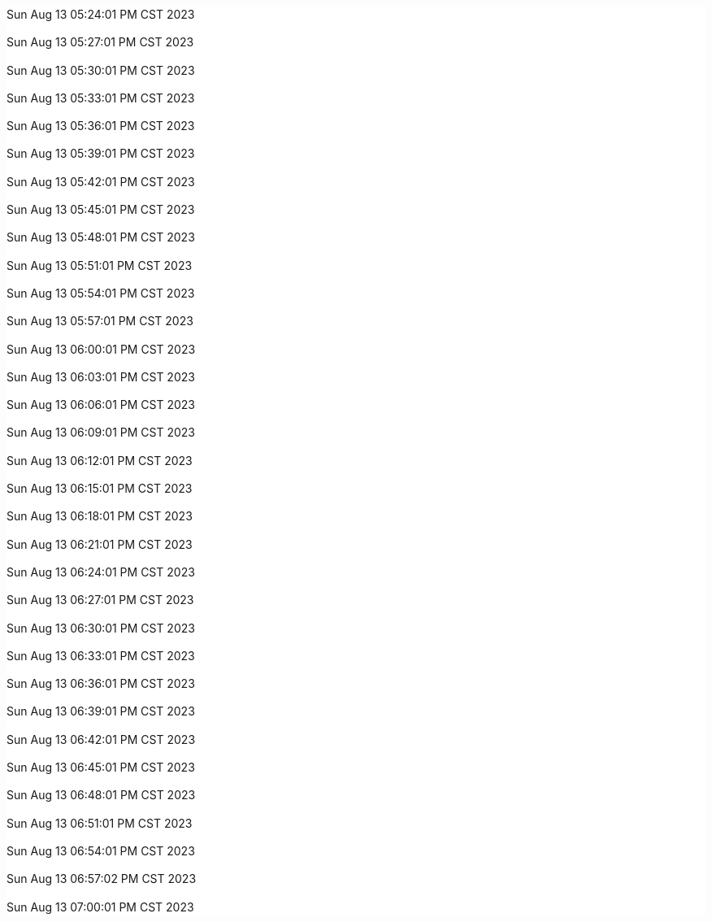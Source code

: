 Sun Aug 13 05:24:01 PM CST 2023

Sun Aug 13 05:27:01 PM CST 2023

Sun Aug 13 05:30:01 PM CST 2023

Sun Aug 13 05:33:01 PM CST 2023

Sun Aug 13 05:36:01 PM CST 2023

Sun Aug 13 05:39:01 PM CST 2023

Sun Aug 13 05:42:01 PM CST 2023

Sun Aug 13 05:45:01 PM CST 2023

Sun Aug 13 05:48:01 PM CST 2023

Sun Aug 13 05:51:01 PM CST 2023

Sun Aug 13 05:54:01 PM CST 2023

Sun Aug 13 05:57:01 PM CST 2023

Sun Aug 13 06:00:01 PM CST 2023

Sun Aug 13 06:03:01 PM CST 2023

Sun Aug 13 06:06:01 PM CST 2023

Sun Aug 13 06:09:01 PM CST 2023

Sun Aug 13 06:12:01 PM CST 2023

Sun Aug 13 06:15:01 PM CST 2023

Sun Aug 13 06:18:01 PM CST 2023

Sun Aug 13 06:21:01 PM CST 2023

Sun Aug 13 06:24:01 PM CST 2023

Sun Aug 13 06:27:01 PM CST 2023

Sun Aug 13 06:30:01 PM CST 2023

Sun Aug 13 06:33:01 PM CST 2023

Sun Aug 13 06:36:01 PM CST 2023

Sun Aug 13 06:39:01 PM CST 2023

Sun Aug 13 06:42:01 PM CST 2023

Sun Aug 13 06:45:01 PM CST 2023

Sun Aug 13 06:48:01 PM CST 2023

Sun Aug 13 06:51:01 PM CST 2023

Sun Aug 13 06:54:01 PM CST 2023

Sun Aug 13 06:57:02 PM CST 2023

Sun Aug 13 07:00:01 PM CST 2023
